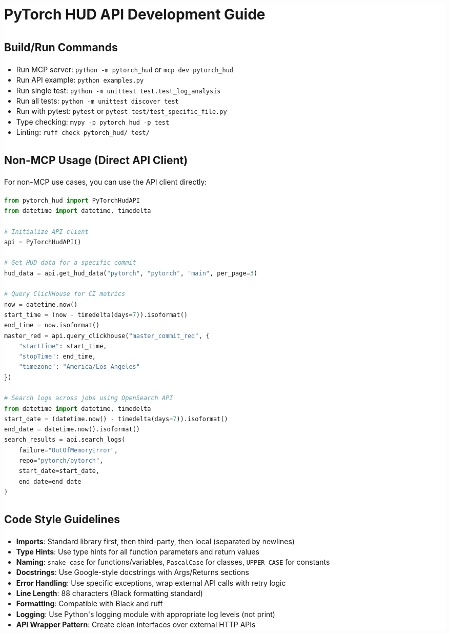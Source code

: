 # PyTorch HUD API Development Guide

## Build/Run Commands
- Run MCP server: `python -m pytorch_hud` or `mcp dev pytorch_hud`
- Run API example: `python examples.py`
- Run single test: `python -m unittest test.test_log_analysis`
- Run all tests: `python -m unittest discover test`
- Run with pytest: `pytest` or `pytest test/test_specific_file.py`
- Type checking: `mypy -p pytorch_hud -p test`
- Linting: `ruff check pytorch_hud/ test/`

## Non-MCP Usage (Direct API Client)

For non-MCP use cases, you can use the API client directly:

```python
from pytorch_hud import PyTorchHudAPI
from datetime import datetime, timedelta

# Initialize API client
api = PyTorchHudAPI()

# Get HUD data for a specific commit
hud_data = api.get_hud_data("pytorch", "pytorch", "main", per_page=3)

# Query ClickHouse for CI metrics
now = datetime.now()
start_time = (now - timedelta(days=7)).isoformat()
end_time = now.isoformat()
master_red = api.query_clickhouse("master_commit_red", {
    "startTime": start_time,
    "stopTime": end_time,
    "timezone": "America/Los_Angeles"
})

# Search logs across jobs using OpenSearch API
from datetime import datetime, timedelta
start_date = (datetime.now() - timedelta(days=7)).isoformat()
end_date = datetime.now().isoformat()
search_results = api.search_logs(
    failure="OutOfMemoryError",
    repo="pytorch/pytorch",
    start_date=start_date,
    end_date=end_date
)
```

## Code Style Guidelines
- **Imports**: Standard library first, then third-party, then local (separated by newlines)
- **Type Hints**: Use type hints for all function parameters and return values
- **Naming**: `snake_case` for functions/variables, `PascalCase` for classes, `UPPER_CASE` for constants
- **Docstrings**: Use Google-style docstrings with Args/Returns sections
- **Error Handling**: Use specific exceptions, wrap external API calls with retry logic
- **Line Length**: 88 characters (Black formatting standard)
- **Formatting**: Compatible with Black and ruff
- **Logging**: Use Python's logging module with appropriate log levels (not print)
- **API Wrapper Pattern**: Create clean interfaces over external HTTP APIs
